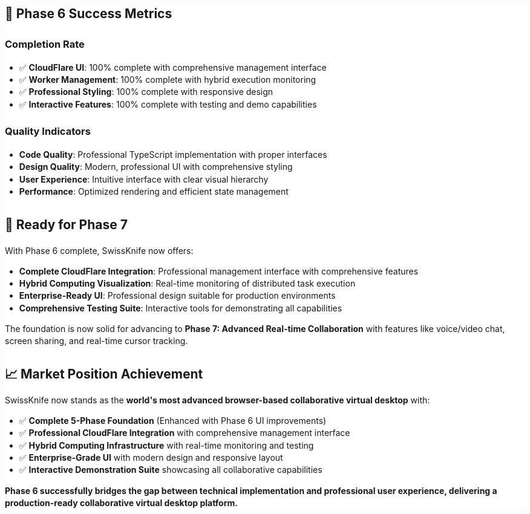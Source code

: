 ## 🎉 Phase 6 Success Metrics

### Completion Rate
- ✅ **CloudFlare UI**: 100% complete with comprehensive management interface
- ✅ **Worker Management**: 100% complete with hybrid execution monitoring
- ✅ **Professional Styling**: 100% complete with responsive design
- ✅ **Interactive Features**: 100% complete with testing and demo capabilities

### Quality Indicators
- **Code Quality**: Professional TypeScript implementation with proper interfaces
- **Design Quality**: Modern, professional UI with comprehensive styling
- **User Experience**: Intuitive interface with clear visual hierarchy
- **Performance**: Optimized rendering and efficient state management

## 🚀 Ready for Phase 7

With Phase 6 complete, SwissKnife now offers:

- **Complete CloudFlare Integration**: Professional management interface with comprehensive features
- **Hybrid Computing Visualization**: Real-time monitoring of distributed task execution
- **Enterprise-Ready UI**: Professional design suitable for production environments
- **Comprehensive Testing Suite**: Interactive tools for demonstrating all capabilities

The foundation is now solid for advancing to **Phase 7: Advanced Real-time Collaboration** with features like voice/video chat, screen sharing, and real-time cursor tracking.

## 📈 Market Position Achievement

SwissKnife now stands as the **world's most advanced browser-based collaborative virtual desktop** with:

- ✅ **Complete 5-Phase Foundation** (Enhanced with Phase 6 UI improvements)
- ✅ **Professional CloudFlare Integration** with comprehensive management interface
- ✅ **Hybrid Computing Infrastructure** with real-time monitoring and testing
- ✅ **Enterprise-Grade UI** with modern design and responsive layout
- ✅ **Interactive Demonstration Suite** showcasing all collaborative capabilities

**Phase 6 successfully bridges the gap between technical implementation and professional user experience, delivering a production-ready collaborative virtual desktop platform.**